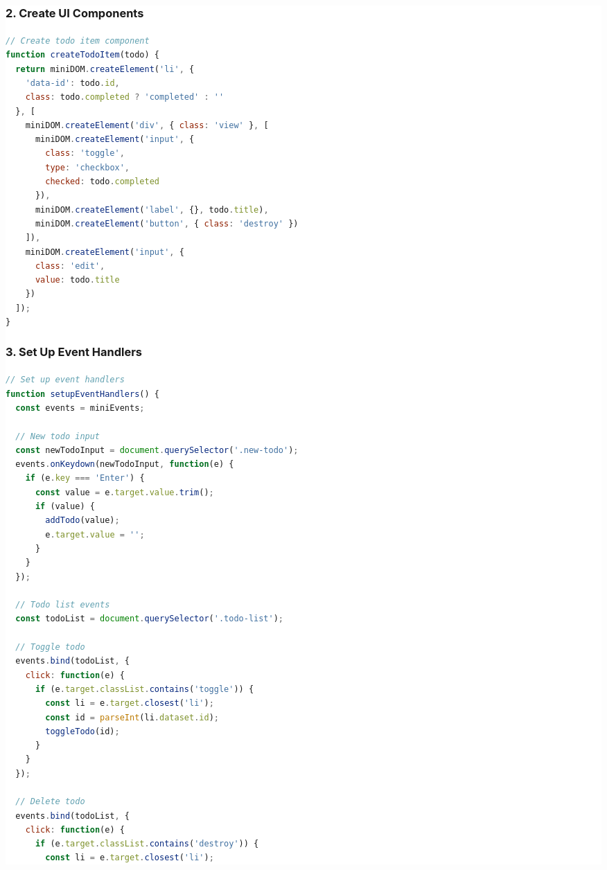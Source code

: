 ### 2. Create UI Components

```javascript
// Create todo item component
function createTodoItem(todo) {
  return miniDOM.createElement('li', {
    'data-id': todo.id,
    class: todo.completed ? 'completed' : ''
  }, [
    miniDOM.createElement('div', { class: 'view' }, [
      miniDOM.createElement('input', {
        class: 'toggle',
        type: 'checkbox',
        checked: todo.completed
      }),
      miniDOM.createElement('label', {}, todo.title),
      miniDOM.createElement('button', { class: 'destroy' })
    ]),
    miniDOM.createElement('input', {
      class: 'edit',
      value: todo.title
    })
  ]);
}
```

### 3. Set Up Event Handlers

```javascript
// Set up event handlers
function setupEventHandlers() {
  const events = miniEvents;
  
  // New todo input
  const newTodoInput = document.querySelector('.new-todo');
  events.onKeydown(newTodoInput, function(e) {
    if (e.key === 'Enter') {
      const value = e.target.value.trim();
      if (value) {
        addTodo(value);
        e.target.value = '';
      }
    }
  });
  
  // Todo list events
  const todoList = document.querySelector('.todo-list');
  
  // Toggle todo
  events.bind(todoList, {
    click: function(e) {
      if (e.target.classList.contains('toggle')) {
        const li = e.target.closest('li');
        const id = parseInt(li.dataset.id);
        toggleTodo(id);
      }
    }
  });
  
  // Delete todo
  events.bind(todoList, {
    click: function(e) {
      if (e.target.classList.contains('destroy')) {
        const li = e.target.closest('li');
```